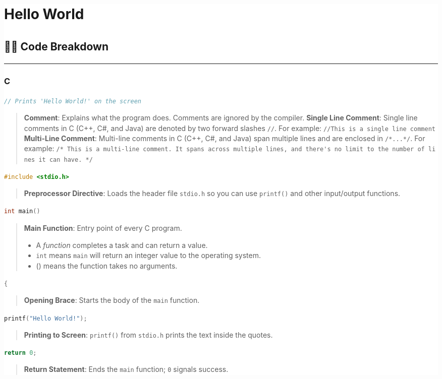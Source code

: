 # Hello World

## 🧑‍💻 Code Breakdown

---

### C

```c
// Prints 'Hello World!' on the screen
```
> **Comment**: Explains what the program does. Comments are ignored by the compiler.
> **Single Line Comment**: Single line comments in C (C++, C#, and Java) are denoted by two forward slashes `//`.
> For example:
> `//This is a single line comment`
> **Multi-Line Comment**: Multi-line comments in C (C++, C#, and Java) span multiple lines and are enclosed in `/*...*/`.
> For example:
> `/*
> This is a multi-line comment.
> It spans across multiple lines,
> and there's no limit to the number of lines it can have.
> */`

```c
#include <stdio.h>
```
> **Preprocessor Directive**: Loads the header file `stdio.h` so you can use `printf()` and other input/output functions.

```c
int main()
```
> **Main Function**: Entry point of every C program.  
> - A *function* completes a task and can return a value.  
> - `int` means `main` will return an integer value to the operating system.
> - () means the function takes no arguments.

```c
{
```
> **Opening Brace**: Starts the body of the `main` function.

```c
printf("Hello World!");
```
> **Printing to Screen**: `printf()` from `stdio.h` prints the text inside the quotes.

```c
return 0;
```
> **Return Statement**: Ends the `main` function; `0` signals success.
